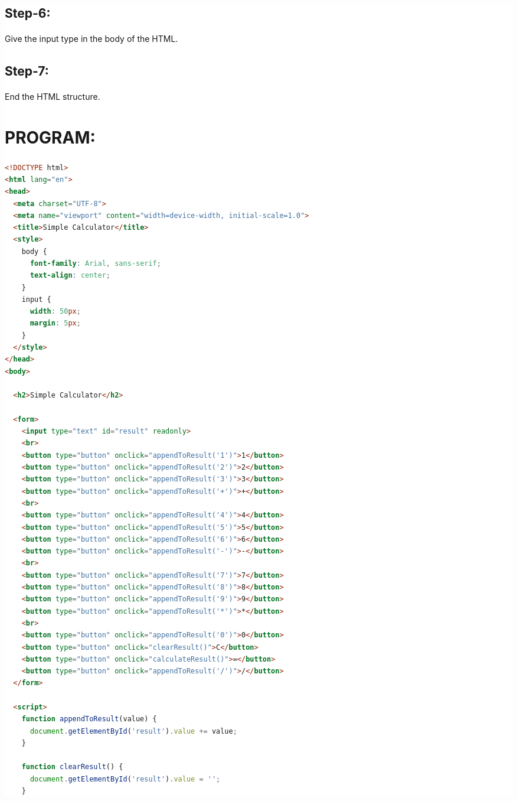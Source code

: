 ## Step-6:
Give the input type in the body of the HTML.
## Step-7:
End the HTML structure.

# PROGRAM:
```html
<!DOCTYPE html>
<html lang="en">
<head>
  <meta charset="UTF-8">
  <meta name="viewport" content="width=device-width, initial-scale=1.0">
  <title>Simple Calculator</title>
  <style>
    body {
      font-family: Arial, sans-serif;
      text-align: center;
    }
    input {
      width: 50px;
      margin: 5px;
    }
  </style>
</head>
<body>

  <h2>Simple Calculator</h2>

  <form>
    <input type="text" id="result" readonly>
    <br>
    <button type="button" onclick="appendToResult('1')">1</button>
    <button type="button" onclick="appendToResult('2')">2</button>
    <button type="button" onclick="appendToResult('3')">3</button>
    <button type="button" onclick="appendToResult('+')">+</button>
    <br>
    <button type="button" onclick="appendToResult('4')">4</button>
    <button type="button" onclick="appendToResult('5')">5</button>
    <button type="button" onclick="appendToResult('6')">6</button>
    <button type="button" onclick="appendToResult('-')">-</button>
    <br>
    <button type="button" onclick="appendToResult('7')">7</button>
    <button type="button" onclick="appendToResult('8')">8</button>
    <button type="button" onclick="appendToResult('9')">9</button>
    <button type="button" onclick="appendToResult('*')">*</button>
    <br>
    <button type="button" onclick="appendToResult('0')">0</button>
    <button type="button" onclick="clearResult()">C</button>
    <button type="button" onclick="calculateResult()">=</button>
    <button type="button" onclick="appendToResult('/')">/</button>
  </form>

  <script>
    function appendToResult(value) {
      document.getElementById('result').value += value;
    }

    function clearResult() {
      document.getElementById('result').value = '';
    }
```